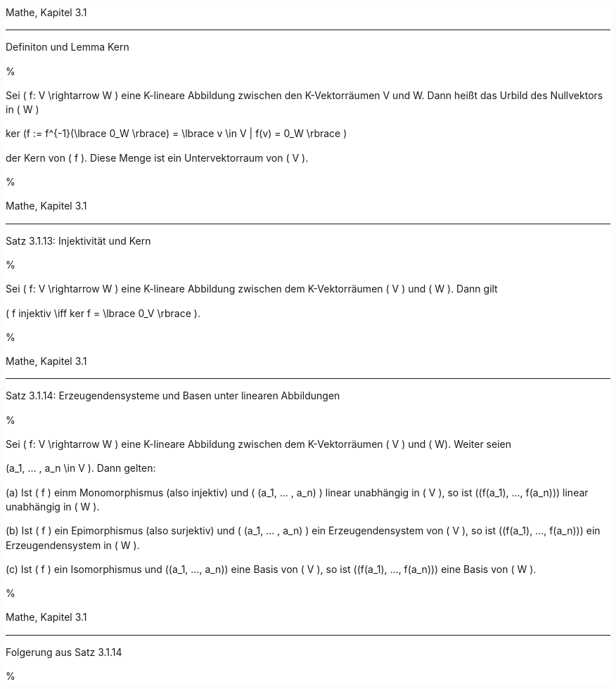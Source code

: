 Mathe, Kapitel 3.1

---

Definiton und Lemma Kern

%

Sei \( f: V \rightarrow W \) eine K-lineare Abbildung zwischen den K-Vektorräumen V und W. Dann heißt das Urbild des Nullvektors in \( W \)

ker \(f  := f^{-1}(\lbrace 0_W \rbrace) = \lbrace v \in V  | f(v) = 0_W \rbrace \)

der Kern von \( f \). Diese Menge ist ein Untervektorraum von \( V \).

% 

Mathe, Kapitel 3.1

----

Satz 3.1.13: Injektivität und Kern

%

Sei \( f: V \rightarrow W \) eine K-lineare Abbildung zwischen dem K-Vektorräumen \( V \) und \( W \). Dann gilt

\( f injektiv \iff ker f = \lbrace 0_V \rbrace \).

%

Mathe, Kapitel 3.1

---

Satz 3.1.14: Erzeugendensysteme und Basen unter linearen Abbildungen

%

Sei \( f: V \rightarrow W \) eine K-lineare Abbildung zwischen dem K-Vektorräumen \( V \) und \( W\). Weiter seien

\(a_1, ... , a_n \in V \). Dann gelten:

(a) Ist \( f \) einm Monomorphismus (also injektiv) und \( (a_1, ... , a_n) \) linear unabhängig in \( V \), so ist \((f(a_1), ..., f(a_n))\) linear unabhängig in \( W \).

(b) Ist \( f \) ein Epimorphismus (also surjektiv) und \( (a_1, ... , a_n) \) ein Erzeugendensystem von \( V \), so ist \((f(a_1), ..., f(a_n))\) ein Erzeugendensystem in \( W \).

(c) Ist \( f \) ein Isomorphismus und \((a_1, ..., a_n)\) eine Basis von \( V \), so ist \((f(a_1), ..., f(a_n))\) eine Basis von \( W \).

% 

Mathe, Kapitel 3.1

---

Folgerung aus Satz 3.1.14

%
